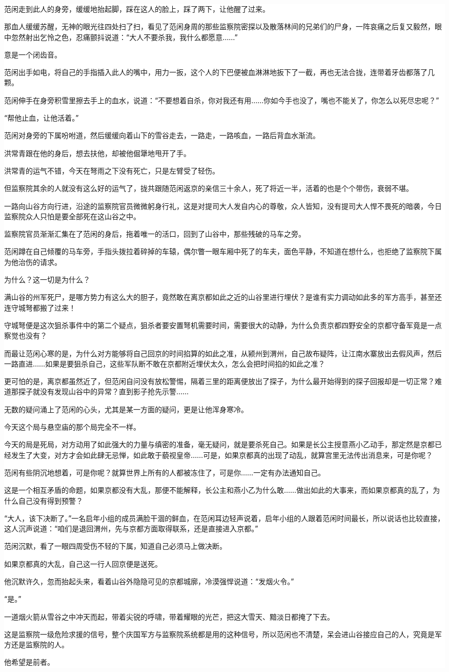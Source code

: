 范闲走到此人的身旁，缓缓地抬起脚，踩在这人的脸上，踩了两下，让他醒了过来。

那血人缓缓苏醒，无神的眼光往四处扫了扫，看见了范闲身周的那些监察院密探以及散落林间的兄弟们的尸身，一阵哀痛之后复又毅然，眼中忽然射出乞怜之色，忍痛颤抖说道：“大人不要杀我，我什么都愿意……”

意是一个闭齿音。

范闲出手如电，将自己的手指插入此人的嘴中，用力一扳，这个人的下巴便被血淋淋地扳下了一截，再也无法合拢，连带着牙齿都落了几颗。

范闲伸手在身旁积雪里擦去手上的血水，说道：“不要想着自杀，你对我还有用……你如今手也没了，嘴也不能关了，你怎么以死尽忠呢？”

“帮他止血，让他活着。”

范闲对身旁的下属吩咐道，然后缓缓向着山下的雪谷走去，一路走，一路咳血，一路后背血水渐流。

洪常青跟在他的身后，想去扶他，却被他倔犟地甩开了手。

洪常青的运气不错，今天在弩雨之下没有死亡，只是左臂受了轻伤。

但监察院其余的人就没有这么好的运气了，拢共跟随范闲返京的亲信三十余人，死了将近一半，活着的也是个个带伤，衰弱不堪。

一路向山谷方向行进，沿途的监察院官员微微躬身行礼，这是对提司大人发自内心的尊敬，众人皆知，没有提司大人悍不畏死的暗袭，今日监察院众人只怕是要全部死在这山谷之中。

监察院官员渐渐汇集在了范闲的身后，拖着唯一的活口，回到了山谷中，那些残破的马车之旁。

范闲蹲在自己倾覆的马车旁，手指头拨拉着碎掉的车辕，偶尔瞥一眼车厢中死了的车夫，面色平静，不知道在想什么，也拒绝了监察院下属为他治伤的请求。

为什么？这一切是为什么？

满山谷的州军死尸，是哪方势力有这么大的胆子，竟然敢在离京都如此之近的山谷里进行埋伏？是谁有实力调动如此多的军方高手，甚至还连守城弩都搬了过来！

守城弩便是这次狙杀事件中的第二个疑点，狙杀者要安置弩机需要时间，需要很大的动静，为什么负责京都四野安全的京都守备军竟是一点察觉也没有？

而最让范闲心寒的是，为什么对方能够将自己回京的时间掐算的如此之准，从颍州到渭州，自己故布疑阵，让江南水寨放出去假风声，然后一路直进……如果是要狙杀自己，这些军队断不敢在京都附近埋伏太久，怎么会把时间掐的如此之准？

更可怕的是，离京都虽然近了，但范闲自问没有放松警惕，隔着三里的距离便放出了探子，为什么最开始得到的探子回报却是一切正常？难道那探子就没有发现山谷中的异常？直到影子抢先示警……

无数的疑问涌上了范闲的心头，尤其是某一方面的疑问，更是让他浑身寒冷。

今天这个局与悬空庙的那个局完全不一样。

今天的局是死局，对方动用了如此强大的力量与缜密的准备，毫无疑问，就是要杀死自己。如果是长公主授意燕小乙动手，那定然是京都已经发生了大变，对方才会如此肆无忌惮，如此敢于藐视皇帝……可是，如果京都真的出现了动乱，就算宫里无法传出消息来，可是你呢？

范闲有些阴沉地想着，可是你呢？就算世界上所有的人都被冻住了，可是你……一定有办法通知自己。

这是一个相互矛盾的命题，如果京都没有大乱，那便不能解释，长公主和燕小乙为什么敢……做出如此的大事来，而如果京都真的乱了，为什么自己没有得到预警？

“大人，该下决断了。”一名启年小组的成员满脸干涸的鲜血，在范闲耳边轻声说着，启年小组的人跟着范闲时间最长，所以说话也比较直接，这人沉声说道：“咱们是退回渭州，先与京都方面取得联系，还是直接进入京都。”

范闲沉默，看了一眼四周受伤不轻的下属，知道自己必须马上做决断。

如果京都真的大乱，自己这一行人回京便是送死。

他沉默许久，忽而抬起头来，看着山谷外隐隐可见的京都城廓，冷漠强悍说道：“发烟火令。”

“是。”

一道烟火箭从雪谷之中冲天而起，带着尖锐的呼啸，带着耀眼的光芒，把这大雪天、黯淡日都掩了下去。

这是监察院一级危险求援的信号，整个庆国军方与监察院系统都是用的这种信号，所以范闲也不清楚，呆会进山谷接应自己的人，究竟是军方还是监察院的人。

他希望是前者。
